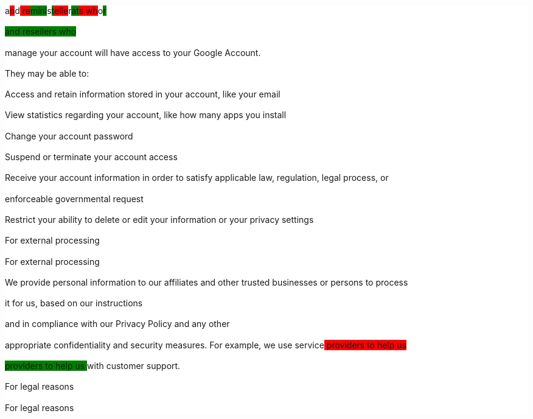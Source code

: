 </span> a<span style="background-color: red;">n</span>d<span style="background-color: red;"> re</span><span style="background-color: green;">mini</span>s<span style="background-color: green;">t</span><span style="background-color: red;">elle</span>r<span style="background-color: green;">at</span><span style="background-color: red;">s wh</span>o<span style="background-color: green;">r


</span> <span style="background-color: green;">and resellers who


</span>manage your account will have access to your Google Account.<span style="background-color: green;"> </span><span style="background-color: red;">


</span>They may be able to:


Access and retain information stored in your account, like your email


View statistics regarding your account, like how many apps you install


Change your account password


Suspend or terminate your account access


Receive your account information in order to satisfy applicable law, regulation, legal process, or<span style="background-color: green;"> </span><span style="background-color: red;">


</span>enforceable governmental request


Restrict your ability to delete or edit your information or your privacy settings


For external processing


For external processing


We provide personal information to our affiliates and other trusted businesses or persons to process<span style="background-color: green;"> </span><span style="background-color: red;">


</span>it for us, based on our instructions<span style="background-color: red;"> </span><span style="background-color: green;">


</span>and in compliance with our Privacy Policy and any other<span style="background-color: green;"> </span><span style="background-color: red;">


</span>appropriate confidentiality and security measures. For example, we use service<span style="background-color: red;"> providers to help us</span>


<span style="background-color: green;">providers to help us </span>with customer support.


<span style="background-color: red;">
</span>For legal reasons


For legal reasons
